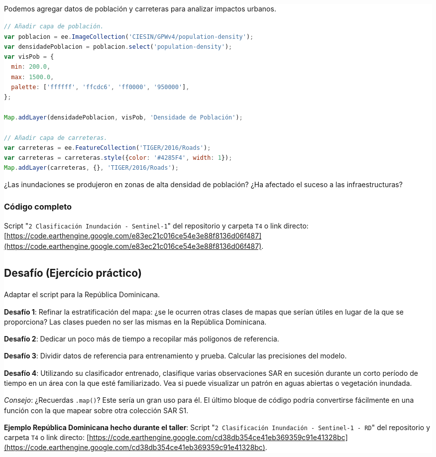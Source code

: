 Podemos agregar datos de población y carreteras para analizar impactos urbanos. 

```javascript
// Añadir capa de población.
var poblacion = ee.ImageCollection('CIESIN/GPWv4/population-density');
var densidadePoblacion = poblacion.select('population-density');
var visPob = {
  min: 200.0,
  max: 1500.0,
  palette: ['ffffff', 'ffcdc6', 'ff0000', '950000'],
};

Map.addLayer(densidadePoblacion, visPob, 'Densidade de Población');

// Añadir capa de carreteras.
var carreteras = ee.FeatureCollection('TIGER/2016/Roads');
var carreteras = carreteras.style({color: '#4285F4', width: 1});
Map.addLayer(carreteras, {}, 'TIGER/2016/Roads');
```

¿Las inundaciones se produjeron en zonas de alta densidad de población? ¿Ha afectado el suceso a las infraestructuras?

### Código completo

Script "`2 Clasificación Inundación - Sentinel-1`" del repositorio y carpeta `T4` o link directo:
[https://code.earthengine.google.com/e83ec21c016ce54e3e88f8136d06f487](https://code.earthengine.google.com/e83ec21c016ce54e3e88f8136d06f487).

## Desafío (Ejercício práctico)

Adaptar el script para la República Dominicana.

**Desafío 1**: Refinar la estratificación del mapa: ¿se le ocurren otras clases de mapas que serían útiles en lugar de la que se proporciona? Las clases pueden no ser las mismas en la República Dominicana.

**Desafío 2**: Dedicar un poco más de tiempo a recopilar más polígonos de referencia.

**Desafío 3**: Dividir datos de referencia para entrenamiento y prueba. Calcular las precisiones del modelo.

**Desafío 4**: Utilizando su clasificador entrenado, clasifique varias observaciones SAR en sucesión durante un corto período de tiempo en un área con la que esté familiarizado. Vea si puede visualizar un patrón en aguas abiertas o vegetación inundada.

*Consejo*: ¿Recuerdas `.map()`? Este sería un gran uso para él. El último bloque de código podría convertirse fácilmente en una función con la que mapear sobre otra colección SAR S1.

**Ejemplo República Dominicana hecho durante el taller**: Script "`2 Clasificación Inundación - Sentinel-1 - RD`" del repositorio y carpeta `T4` o link directo:
[https://code.earthengine.google.com/cd38db354ce41eb369359c91e41328bc](https://code.earthengine.google.com/cd38db354ce41eb369359c91e41328bc).